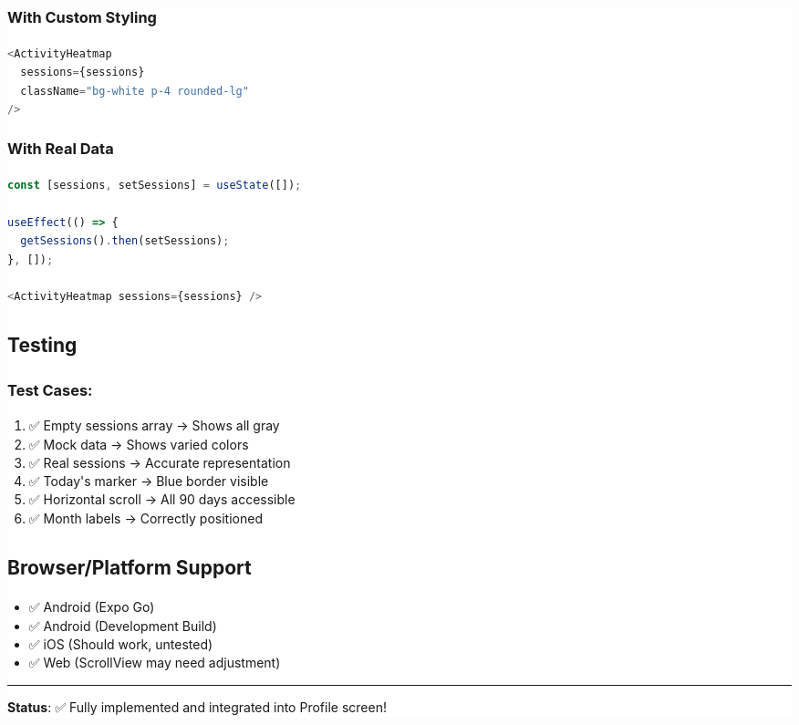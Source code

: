 ### With Custom Styling
```typescript
<ActivityHeatmap 
  sessions={sessions} 
  className="bg-white p-4 rounded-lg"
/>
```

### With Real Data
```typescript
const [sessions, setSessions] = useState([]);

useEffect(() => {
  getSessions().then(setSessions);
}, []);

<ActivityHeatmap sessions={sessions} />
```

## Testing

### Test Cases:
1. ✅ Empty sessions array → Shows all gray
2. ✅ Mock data → Shows varied colors
3. ✅ Real sessions → Accurate representation
4. ✅ Today's marker → Blue border visible
5. ✅ Horizontal scroll → All 90 days accessible
6. ✅ Month labels → Correctly positioned

## Browser/Platform Support

- ✅ Android (Expo Go)
- ✅ Android (Development Build)
- ✅ iOS (Should work, untested)
- ✅ Web (ScrollView may need adjustment)

---

**Status**: ✅ Fully implemented and integrated into Profile screen!
